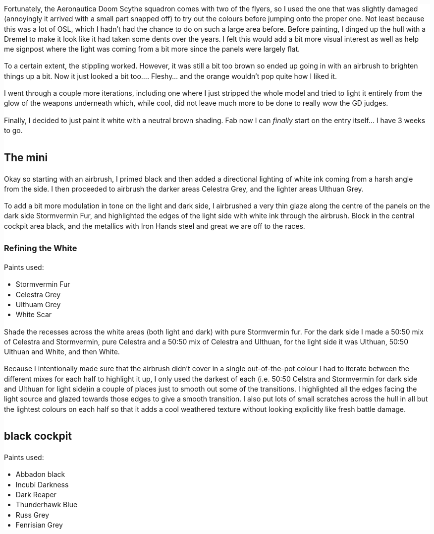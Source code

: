 Fortunately, the Aeronautica Doom Scythe squadron comes with two of the flyers, so I used the one that was slightly damaged (annoyingly it arrived with a small part snapped off) to try out the colours before jumping onto the proper one. Not least because this was a lot of OSL, which I hadn’t had the chance to do on such a large area before. Before painting, I dinged up the hull with a Dremel to make it look like it had taken some dents over the years. I felt this would add a bit more visual interest as well as help me signpost where the light was coming from a bit more since the panels were largely flat.

To a certain extent, the stippling worked. However, it was still a bit too brown so ended up going in with an airbrush to brighten things up a bit. Now it just looked a bit too…. Fleshy… and the orange wouldn’t pop quite how I liked it.

I went through a couple more iterations, including one where I just stripped the whole model and tried to light it entirely from the glow of the weapons underneath which, while cool, did not leave much more to be done to really wow the GD judges.

Finally, I decided to just paint it white with a neutral brown shading. Fab now I can *finally* start on the entry itself… I have 3 weeks to go.

## The mini

Okay so starting with an airbrush, I primed black and then added a directional lighting of white ink coming from a harsh angle from the side. I then proceeded to airbrush the darker areas Celestra Grey, and the lighter areas Ulthuan Grey.

To add a bit more modulation in tone on the light and dark side, I airbrushed a very thin glaze along the centre of the panels on the dark side Stormvermin Fur, and highlighted the edges of the light side with white ink through the airbrush. Block in the central cockpit area black, and the metallics with Iron Hands steel and great we are off to the races.

### Refining the White

Paints used:
- Stormvermin Fur
- Celestra Grey
- Ulthuam Grey
- White Scar

Shade the recesses across the white areas (both light and dark) with pure Stormvermin fur. For the dark side I made a 50:50 mix of Celestra and Stormvermin, pure Celestra and a 50:50 mix of Celestra and Ulthuan, for the light side it was Ulthuan, 50:50 Ulthuan and White, and then White.

Because I intentionally made sure that the airbrush didn’t cover in a single out-of-the-pot colour I had to iterate between the different mixes for each half to highlight it up, I only used the darkest of each (i.e. 50:50 Celstra and Stormvermin for dark side and Ulthuan for light side)in a couple of places just to smooth out some of the transitions. I highlighted all the edges facing the light source and glazed towards those edges to give a smooth transition. I also put lots of small scratches across the hull in all but the lightest colours on each half so that it adds a cool weathered texture without looking explicitly like fresh battle damage.

## black  cockpit

Paints used:
- Abbadon black
- Incubi Darkness
- Dark Reaper
- Thunderhawk Blue
- Russ Grey
- Fenrisian Grey
